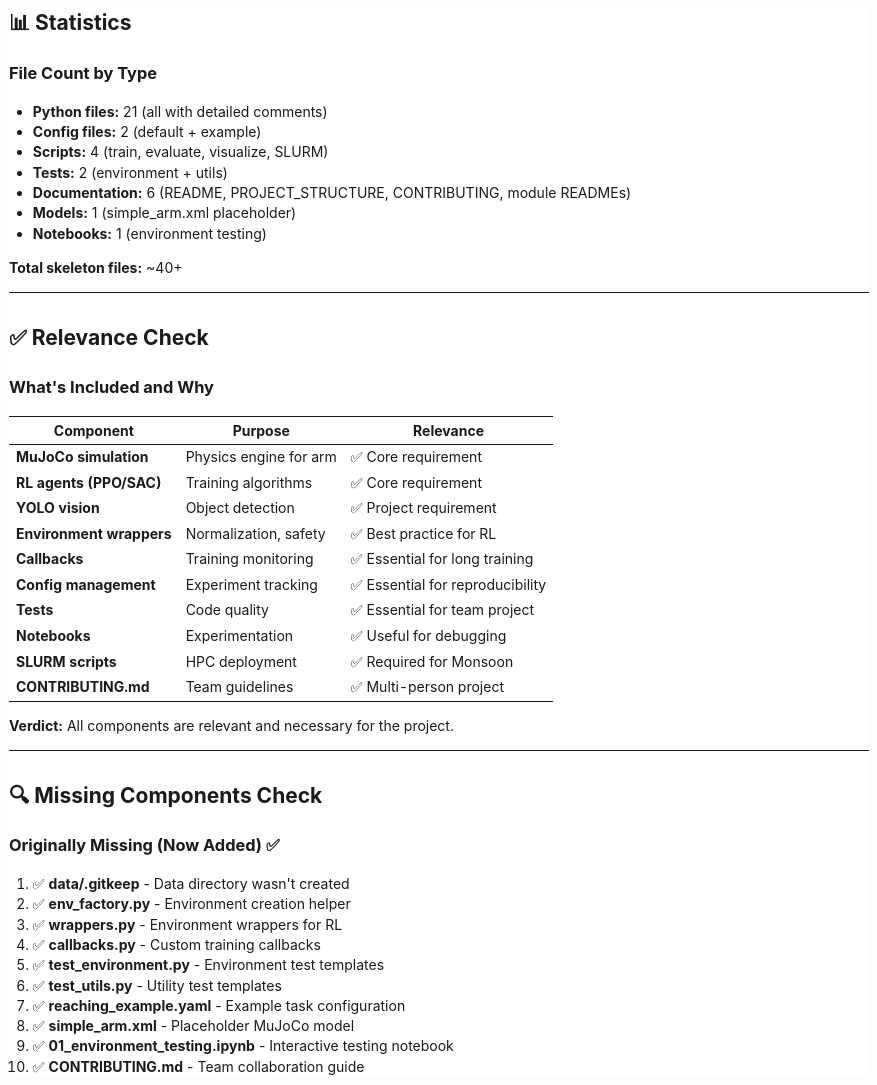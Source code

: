 
## 📊 Statistics

### File Count by Type
- **Python files:** 21 (all with detailed comments)
- **Config files:** 2 (default + example)
- **Scripts:** 4 (train, evaluate, visualize, SLURM)
- **Tests:** 2 (environment + utils)
- **Documentation:** 6 (README, PROJECT_STRUCTURE, CONTRIBUTING, module READMEs)
- **Models:** 1 (simple_arm.xml placeholder)
- **Notebooks:** 1 (environment testing)

**Total skeleton files:** ~40+

---

## ✅ Relevance Check

### What's Included and Why

| Component | Purpose | Relevance |
|-----------|---------|-----------|
| **MuJoCo simulation** | Physics engine for arm | ✅ Core requirement |
| **RL agents (PPO/SAC)** | Training algorithms | ✅ Core requirement |
| **YOLO vision** | Object detection | ✅ Project requirement |
| **Environment wrappers** | Normalization, safety | ✅ Best practice for RL |
| **Callbacks** | Training monitoring | ✅ Essential for long training |
| **Config management** | Experiment tracking | ✅ Essential for reproducibility |
| **Tests** | Code quality | ✅ Essential for team project |
| **Notebooks** | Experimentation | ✅ Useful for debugging |
| **SLURM scripts** | HPC deployment | ✅ Required for Monsoon |
| **CONTRIBUTING.md** | Team guidelines | ✅ Multi-person project |

**Verdict:** All components are relevant and necessary for the project.

---

## 🔍 Missing Components Check

### Originally Missing (Now Added) ✅

1. ✅ **data/.gitkeep** - Data directory wasn't created
2. ✅ **env_factory.py** - Environment creation helper
3. ✅ **wrappers.py** - Environment wrappers for RL
4. ✅ **callbacks.py** - Custom training callbacks
5. ✅ **test_environment.py** - Environment test templates
6. ✅ **test_utils.py** - Utility test templates
7. ✅ **reaching_example.yaml** - Example task configuration
8. ✅ **simple_arm.xml** - Placeholder MuJoCo model
9. ✅ **01_environment_testing.ipynb** - Interactive testing notebook
10. ✅ **CONTRIBUTING.md** - Team collaboration guide
